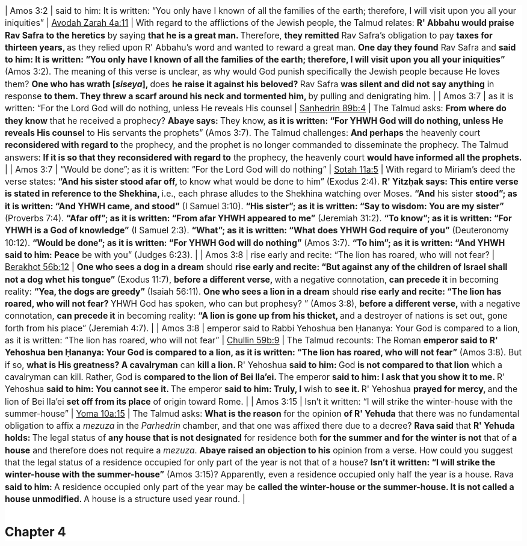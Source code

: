 | Amos 3:2 | said to him: It is written: “You only have I known of all the families of the earth; therefore, I will visit upon you all your iniquities” | [Avodah Zarah 4a:11](https://chavrutai.com/tractate/avodah%20zarah/4a#section-11) | With regard to the afflictions of the Jewish people, the Talmud relates: <b>R' Abbahu would praise Rav Safra to the heretics</b> by saying <b>that he is a great man. </b> Therefore, <b>they remitted</b> Rav Safra’s obligation to pay <b>taxes for thirteen years, </b> as they relied upon R' Abbahu’s word and wanted to reward a great man. <b>One day they found</b> Rav Safra and <b>said to him: It is written: “You only have I known of all the families of the earth; therefore, I will visit upon you all your iniquities”</b> (Amos 3:2). The meaning of this verse is unclear, as why would God punish specifically the Jewish people because He loves them? <b>One who has wrath [<i>siseya</i>], </b> does <b>he raise it against his beloved? </b> Rav Safra <b>was silent and did not say anything</b> in response <b>to them. They threw a scarf around his neck and tormented him, </b> by pulling and denigrating him. |
| Amos 3:7 | as it is written: “For the Lord God will do nothing, unless He reveals His counsel | [Sanhedrin 89b:4](https://chavrutai.com/tractate/sanhedrin/89b#section-4) | The Talmud asks: <b>From where do they know</b> that he received a prophecy? <b>Abaye says: </b> They know, <b>as it is written: “For YHWH God will do nothing, unless He reveals His counsel</b> to His servants the prophets” (Amos 3:7). The Talmud challenges: <b>And perhaps</b> the heavenly court <b>reconsidered with regard to</b> the prophecy, and the prophet is no longer commanded to disseminate the prophecy. The Talmud answers: <b>If it is so that they reconsidered with regard to</b> the prophecy, the heavenly court <b>would have informed all the prophets. </b> |
| Amos 3:7 | “Would be done”; as it is written: “For the Lord God will do nothing” | [Sotah 11a:5](https://chavrutai.com/tractate/sotah/11a#section-5) | With regard to Miriam’s deed the verse states: <b>“And his sister stood afar off, </b> to know what would be done to him” (Exodus 2:4). <b>R' Yitzḥak says: This entire verse is stated in reference to the Shekhina, </b> i.e., each phrase alludes to the Shekhina watching over Moses. <b>“And</b> his sister <b>stood”; as it is written: “And YHWH came, and stood”</b> (I Samuel 3:10). <b>“His sister”; as it is written: “Say to wisdom: You are my sister”</b> (Proverbs 7:4). <b>“Afar off”; as it is written: “From afar YHWH appeared to me”</b> (Jeremiah 31:2). <b>“To know”; as it is written: “For YHWH is a God of knowledge”</b> (I Samuel 2:3). <b>“What”; as it is written: “What does YHWH God require of you”</b> (Deuteronomy 10:12). <b>“Would be done”; as it is written: “For YHWH God will do nothing”</b> (Amos 3:7). <b>“To him”; as it is written: “And YHWH said to him: Peace</b> be with you” (Judges 6:23). |
| Amos 3:8 | rise early and recite: “The lion has roared, who will not fear? | [Berakhot 56b:12](https://chavrutai.com/tractate/berakhot/56b#section-12) | <b>One who sees a dog in a dream</b> should <b>rise early and recite: “But against any of the children of Israel shall not a dog whet his tongue”</b> (Exodus 11:7), <b>before a different verse, </b> with a negative connotation, <b>can precede it</b> in becoming reality: <b>“Yea, the dogs are greedy”</b> (Isaiah 56:11). <b>One who sees a lion in a dream</b> should <b>rise early and recite: “The lion has roared, who will not fear? </b> YHWH God has spoken, who can but prophesy? ” (Amos 3:8), <b>before a different verse, </b> with a negative connotation, <b>can precede it</b> in becoming reality: <b>“A lion is gone up from his thicket, </b> and a destroyer of nations is set out, gone forth from his place” (Jeremiah 4:7). |
| Amos 3:8 | emperor said to Rabbi Yehoshua ben Ḥananya: Your God is compared to a lion, as it is written: “The lion has roared, who will not fear” | [Chullin 59b:9](https://chavrutai.com/tractate/chullin/59b#section-9) | The Talmud recounts: The Roman <b>emperor said to R' Yehoshua ben Ḥananya: Your God is compared to a lion, as it is written: “The lion has roared, who will not fear”</b> (Amos 3:8). But if so, <b>what is His greatness? A cavalryman</b> can <b>kill a lion. </b> R' Yehoshua <b>said to him: </b> God <b>is not compared to that lion</b> which a cavalryman can kill. Rather, God is <b>compared to the lion of Bei Ila’ei. </b> The emperor <b>said to him: I ask that you show it to me. </b> R' Yehoshua <b>said to him: You cannot see it. </b> The emperor <b>said to him: Truly, I</b> wish to <b>see it. </b> R' Yehoshua <b>prayed for mercy, </b> and the lion of Bei Ila’ei <b>set off from its place</b> of origin toward Rome. |
| Amos 3:15 | Isn’t it written: “I will strike the winter-house with the summer-house” | [Yoma 10a:15](https://chavrutai.com/tractate/yoma/10a#section-15) | The Talmud asks: <b>What is the reason</b> for the opinion <b>of R' Yehuda</b> that there was no fundamental obligation to affix a <i>mezuza</i> in the <i>Parhedrin</i> chamber, and that one was affixed there due to a decree? <b>Rava said</b> that <b>R' Yehuda holds: </b> The legal status of <b>any house that is not designated</b> for residence both <b>for the summer and for the winter is not</b> that of <b>a house</b> and therefore does not require a <i>mezuza</i>. <b>Abaye raised an objection to his</b> opinion from a verse. How could you suggest that the legal status of a residence occupied for only part of the year is not that of a house? <b>Isn’t it written: “I will strike the winter-house with the summer-house”</b> (Amos 3:15)? Apparently, even a residence occupied only half the year is a house. Rava <b>said to him: </b> A residence occupied only part of the year may be <b>called the winter-house or the summer-house. It is not called a house unmodified. </b> A house is a structure used year round. |

## Chapter 4
